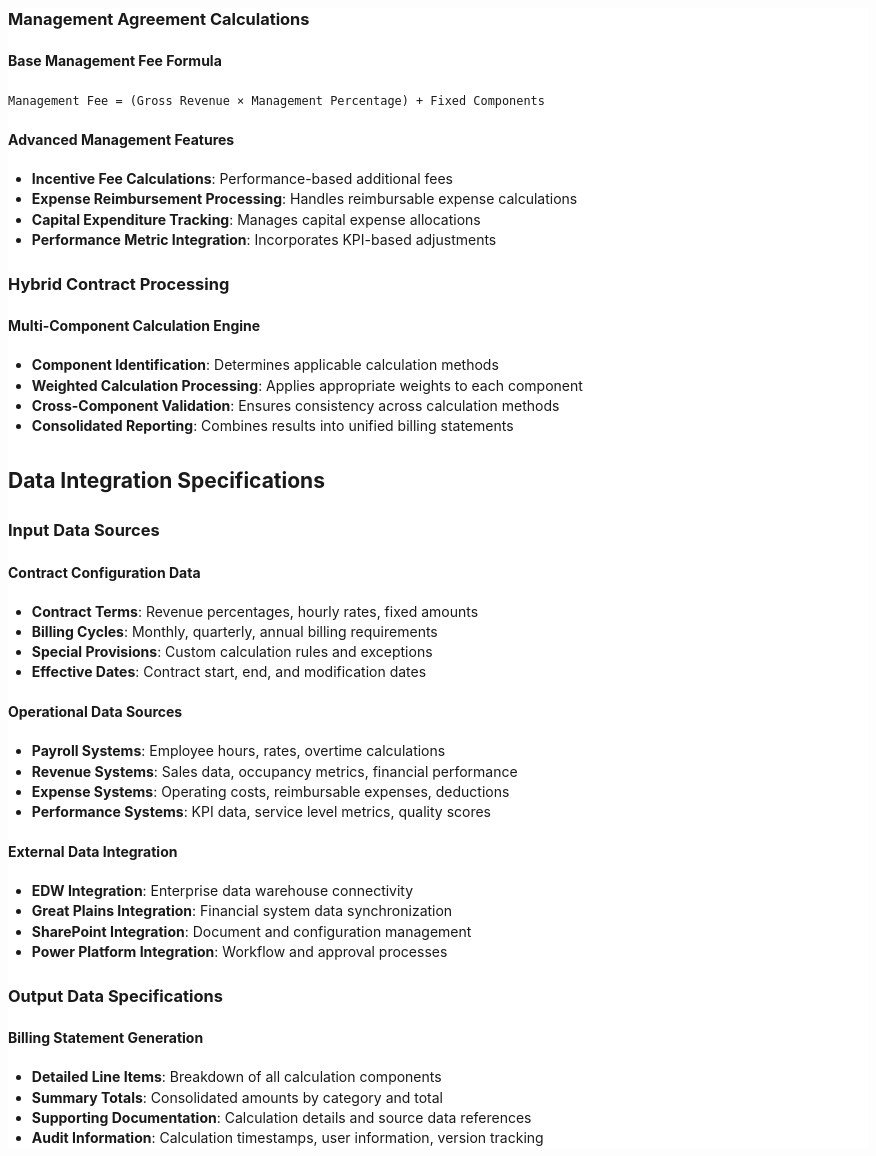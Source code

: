 ### Management Agreement Calculations

#### Base Management Fee Formula
```
Management Fee = (Gross Revenue × Management Percentage) + Fixed Components
```

#### Advanced Management Features
- **Incentive Fee Calculations**: Performance-based additional fees
- **Expense Reimbursement Processing**: Handles reimbursable expense calculations
- **Capital Expenditure Tracking**: Manages capital expense allocations
- **Performance Metric Integration**: Incorporates KPI-based adjustments

### Hybrid Contract Processing

#### Multi-Component Calculation Engine
- **Component Identification**: Determines applicable calculation methods
- **Weighted Calculation Processing**: Applies appropriate weights to each component
- **Cross-Component Validation**: Ensures consistency across calculation methods
- **Consolidated Reporting**: Combines results into unified billing statements

## Data Integration Specifications

### Input Data Sources

#### Contract Configuration Data
- **Contract Terms**: Revenue percentages, hourly rates, fixed amounts
- **Billing Cycles**: Monthly, quarterly, annual billing requirements
- **Special Provisions**: Custom calculation rules and exceptions
- **Effective Dates**: Contract start, end, and modification dates

#### Operational Data Sources
- **Payroll Systems**: Employee hours, rates, overtime calculations
- **Revenue Systems**: Sales data, occupancy metrics, financial performance
- **Expense Systems**: Operating costs, reimbursable expenses, deductions
- **Performance Systems**: KPI data, service level metrics, quality scores

#### External Data Integration
- **EDW Integration**: Enterprise data warehouse connectivity
- **Great Plains Integration**: Financial system data synchronization
- **SharePoint Integration**: Document and configuration management
- **Power Platform Integration**: Workflow and approval processes

### Output Data Specifications

#### Billing Statement Generation
- **Detailed Line Items**: Breakdown of all calculation components
- **Summary Totals**: Consolidated amounts by category and total
- **Supporting Documentation**: Calculation details and source data references
- **Audit Information**: Calculation timestamps, user information, version tracking
